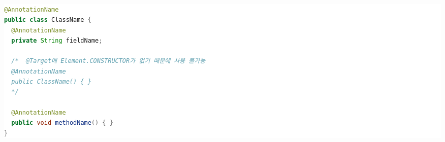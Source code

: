 ```java
@AnnotationName
public class ClassName {
  @AnnotationName
  private String fieldName;

  /*  @Target에 Element.CONSTRUCTOR가 없기 때문에 사용 불가능
  @AnnotationName
  public ClassName() { }
  */

  @AnnotationName
  public void methodName() { }
}
```
